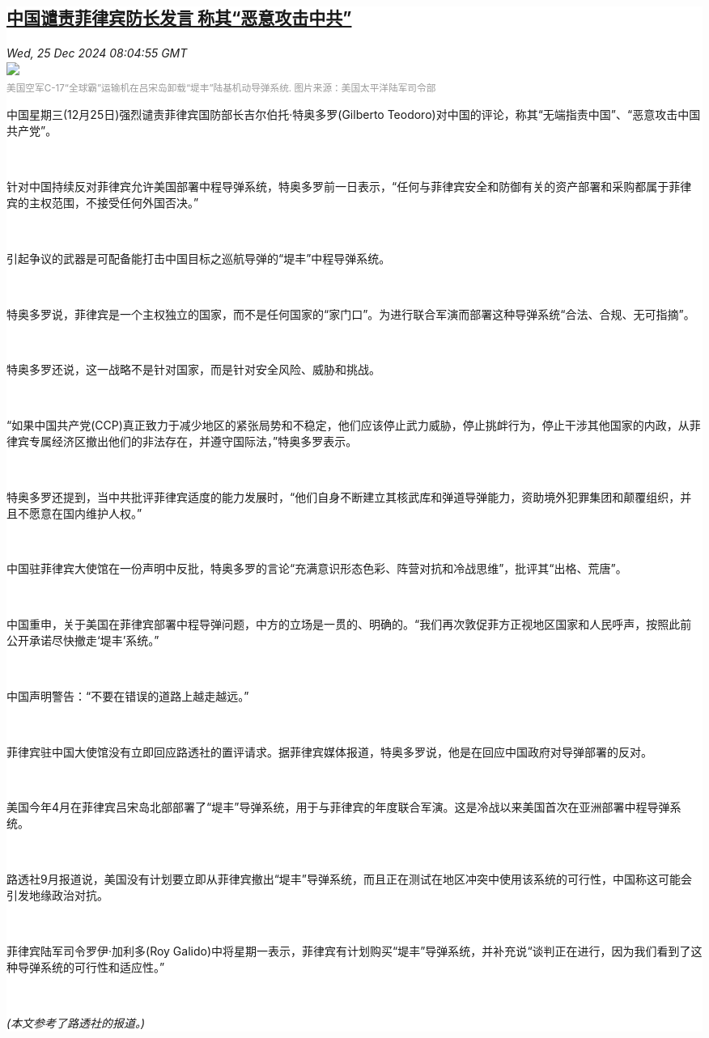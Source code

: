 
[中国谴责菲律宾防长发言 称其“恶意攻击中共”](https://www.voachinese.com/a/china-condemns-philippines-defense-chief-s-remarks-20241225/7913360.html)
------

<div><i>Wed, 25 Dec 2024 08:04:55 GMT</i></div><img src="https://images.weserv.nl?url=gdb.voanews.com/01000000-0aff-0242-8741-08dc5f17317e_r1_s_w900.jpg" width="100%"><div><small style="color: #999;">美国空军C-17“全球霸”运输机在吕宋岛卸载“堤丰”陆基机动导弹系统. 图片来源：美国太平洋陆军司令部</small></div><p>中国星期三(12月25日)强烈谴责菲律宾国防部长吉尔伯托·特奥多罗(Gilberto Teodoro)对中国的评论，称其<span>“</span>无端指责中国”、<span>“</span>恶意攻击中国共产党”。</p><p> </p><p>针对中国持续反对菲律宾允许美国部署中程导弹系统，特奥多罗前一日表示，<span>“</span>任何与菲律宾安全和防御有关的资产部署和采购都属于菲律宾的主权范围，不接受任何外国否决。”</p><p> </p><p>引起争议的武器是可配备能打击中国目标之巡航导弹的<span>“</span>堤丰”中程导弹系统。</p><p> </p><p>特奥多罗说，菲律宾是一个主权独立的国家，而不是任何国家的<span>“</span>家门口”。为进行联合军演而部署这种导弹系统<span>“</span>合法、合规、无可指摘”。</p><p> </p><p>特奥多罗还说，这一战略不是针对国家，而是针对安全风险、威胁和挑战。</p><p> </p><p><span>“</span>如果中国共产党(CCP)真正致力于减少地区的紧张局势和不稳定，他们应该停止武力威胁，停止挑衅行为，停止干涉其他国家的内政，从菲律宾专属经济区撤出他们的非法存在，并遵守国际法，”特奥多罗表示。</p><p> </p><p>特奥多罗还提到，当中共批评菲律宾适度的能力发展时，<span>“</span>他们自身不断建立其核武库和弹道导弹能力，资助境外犯罪集团和颠覆组织，并且不愿意在国内维护人权。”</p><p> </p><p>中国驻菲律宾大使馆在一份声明中反批，特奥多罗的言论<span>“</span>充满意识形态色彩、阵营对抗和冷战思维”，批评其<span>“</span>出格、荒唐”。</p><p> </p><p>中国重申，关于美国在菲律宾部署中程导弹问题，中方的立场是一贯的、明确的。<span>“</span>我们再次敦促菲方正视地区国家和人民呼声，按照此前公开承诺尽快撤走<span>‘</span>堤丰<span>’</span>系统。”</p><p> </p><p>中国声明警告：<span>“</span>不要在错误的道路上越走越远。”</p><p> </p><p>菲律宾驻中国大使馆没有立即回应路透社的置评请求。据菲律宾媒体报道，特奥多罗说，他是在回应中国政府对导弹部署的反对。</p><p> </p><p>美国今年4月在菲律宾吕宋岛北部部署了<span>“</span>堤丰”导弹系统，用于与菲律宾的年度联合军演。这是冷战以来美国首次在亚洲部署中程导弹系统。</p><p> </p><p>路透社9月报道说，美国没有计划要立即从菲律宾撤出<span>“</span>堤丰”导弹系统，而且正在测试在地区冲突中使用该系统的可行性，中国称这可能会引发地缘政治对抗。</p><p> </p><p>菲律宾陆军司令罗伊·加利多(Roy Galido)中将星期一表示，菲律宾有计划购买<span>“</span>堤丰”导弹系统，并补充说<span>“</span>谈判正在进行，因为我们看到了这种导弹系统的可行性和适应性。”</p><p> </p><p><em>(</em><em>本文参考了路透社的报道。</em><em>)</em></p>
